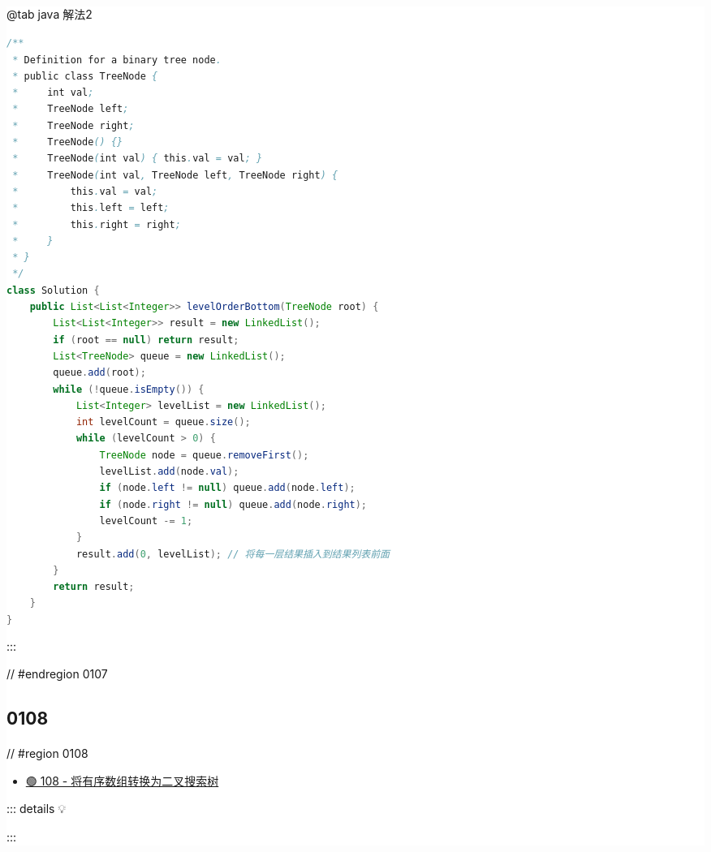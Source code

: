 @tab java 解法2
```java
/**
 * Definition for a binary tree node.
 * public class TreeNode {
 *     int val;
 *     TreeNode left;
 *     TreeNode right;
 *     TreeNode() {}
 *     TreeNode(int val) { this.val = val; }
 *     TreeNode(int val, TreeNode left, TreeNode right) {
 *         this.val = val;
 *         this.left = left;
 *         this.right = right;
 *     }
 * }
 */
class Solution {
    public List<List<Integer>> levelOrderBottom(TreeNode root) {
        List<List<Integer>> result = new LinkedList();
        if (root == null) return result;
        List<TreeNode> queue = new LinkedList();
        queue.add(root);
        while (!queue.isEmpty()) {
            List<Integer> levelList = new LinkedList();
            int levelCount = queue.size();
            while (levelCount > 0) {
                TreeNode node = queue.removeFirst();
                levelList.add(node.val);
                if (node.left != null) queue.add(node.left);
                if (node.right != null) queue.add(node.right);
                levelCount -= 1;
            }
            result.add(0, levelList); // 将每一层结果插入到结果列表前面
        }
        return result;
    }
}
```

:::

// #endregion 0107

## 0108

// #region 0108

- [🟢 108 - 将有序数组转换为二叉搜索树](https://leetcode.cn/problems/convert-sorted-array-to-binary-search-tree)

::: details 💡

:::
